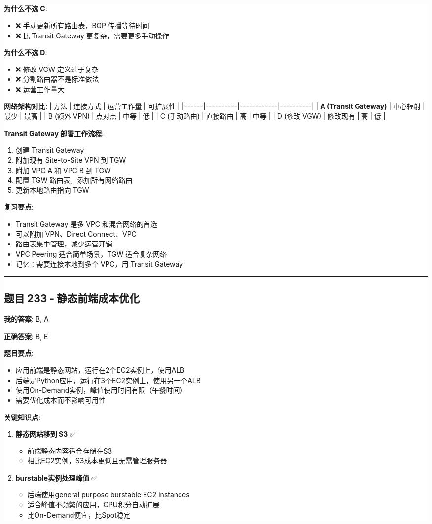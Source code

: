 **为什么不选 C**:
- ❌ 手动更新所有路由表，BGP 传播等待时间
- ❌ 比 Transit Gateway 更复杂，需要更多手动操作

**为什么不选 D**:
- ❌ 修改 VGW 定义过于复杂
- ❌ 分割路由器不是标准做法
- ❌ 运营工作量大

**网络架构对比**:
| 方法 | 连接方式 | 运营工作量 | 可扩展性 |
|------|----------|------------|----------|
| **A (Transit Gateway)** | 中心辐射 | 最少 | 最高 |
| B (额外 VPN) | 点对点 | 中等 | 低 |
| C (手动路由) | 直接路由 | 高 | 中等 |
| D (修改 VGW) | 修改现有 | 高 | 低 |

**Transit Gateway 部署工作流程**:
1. 创建 Transit Gateway
2. 附加现有 Site-to-Site VPN 到 TGW
3. 附加 VPC A 和 VPC B 到 TGW
4. 配置 TGW 路由表，添加所有网络路由
5. 更新本地路由指向 TGW

**复习要点**:
- Transit Gateway 是多 VPC 和混合网络的首选
- 可以附加 VPN、Direct Connect、VPC
- 路由表集中管理，减少运营开销
- VPC Peering 适合简单场景，TGW 适合复杂网络
- 记忆：需要连接本地到多个 VPC，用 Transit Gateway

---

## 题目 233 - 静态前端成本优化

**我的答案**: B, A

**正确答案**: B, E

**题目要点**:
- 应用前端是静态网站，运行在2个EC2实例上，使用ALB
- 后端是Python应用，运行在3个EC2实例上，使用另一个ALB
- 使用On-Demand实例，峰值使用时间有限（午餐时间）
- 需要优化成本而不影响可用性

**关键知识点**:
1. **静态网站移到 S3** ✅
   - 前端静态内容适合存储在S3
   - 相比EC2实例，S3成本更低且无需管理服务器

2. **burstable实例处理峰值** ✅
   - 后端使用general purpose burstable EC2 instances
   - 适合峰值不频繁的应用，CPU积分自动扩展
   - 比On-Demand便宜，比Spot稳定
